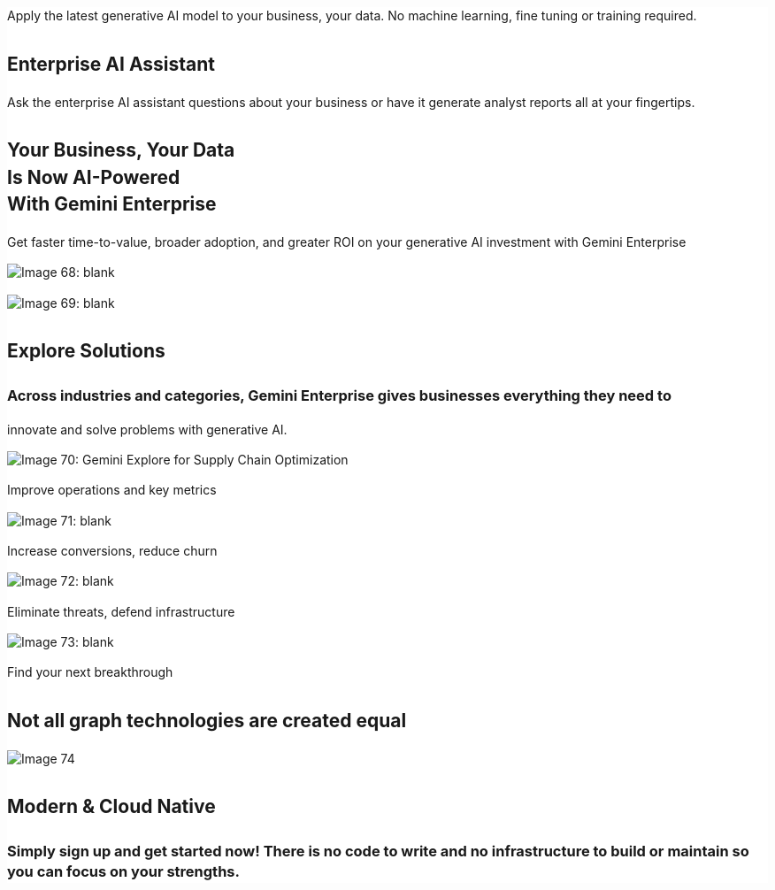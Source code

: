 Apply the latest generative AI model to your business, your data. No machine learning, fine tuning or training required.

Enterprise AI Assistant
-----------------------

Ask the enterprise AI assistant questions about your business or have it generate analyst reports all at your fingertips.

Your Business, Your Data  
Is Now AI-Powered  
With Gemini Enterprise
---------------------------------------------------------------------

Get faster time-to-value, broader adoption, and greater ROI on your generative AI investment with Gemini Enterprise

![Image 68: blank](https://www.geminidata.com/wp-content/plugins/wp-fastest-cache-premium/pro/images/blank.gif)

![Image 69: blank](https://www.geminidata.com/wp-content/plugins/wp-fastest-cache-premium/pro/images/blank.gif)

Explore Solutions
-----------------

### Across industries and categories, Gemini Enterprise gives businesses everything they need to  
innovate and solve problems with generative AI.

![Image 70: Gemini Explore for Supply Chain Optimization](https://www.geminidata.com/wp-content/plugins/wp-fastest-cache-premium/pro/images/blank.gif)

Improve operations and key metrics

![Image 71: blank](https://www.geminidata.com/wp-content/plugins/wp-fastest-cache-premium/pro/images/blank.gif)

Increase conversions, reduce churn

![Image 72: blank](https://www.geminidata.com/wp-content/plugins/wp-fastest-cache-premium/pro/images/blank.gif)

Eliminate threats, defend infrastructure

![Image 73: blank](https://www.geminidata.com/wp-content/plugins/wp-fastest-cache-premium/pro/images/blank.gif)

Find your next breakthrough

Not all graph technologies are created equal
--------------------------------------------

![Image 74](https://www.geminidata.com/wp-content/uploads/2022/05/Gemini-Web-1.png)

Modern & Cloud Native
---------------------

### Simply sign up and get started now! There is no code to write and no infrastructure to build or maintain so you can focus on your strengths.
